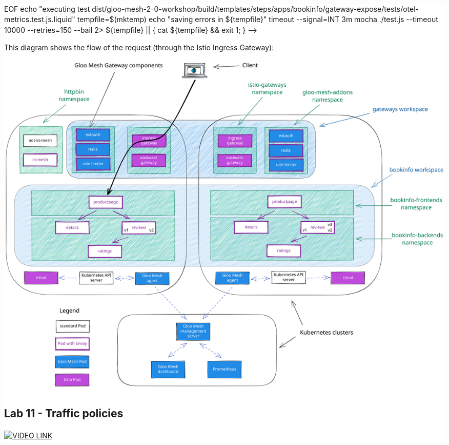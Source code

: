 
EOF
echo "executing test dist/gloo-mesh-2-0-workshop/build/templates/steps/apps/bookinfo/gateway-expose/tests/otel-metrics.test.js.liquid"
tempfile=$(mktemp)
echo "saving errors in ${tempfile}"
timeout --signal=INT 3m mocha ./test.js --timeout 10000 --retries=150 --bail 2> ${tempfile} || { cat ${tempfile} && exit 1; }
-->

This diagram shows the flow of the request (through the Istio Ingress Gateway):

![Gloo Mesh Gateway](images/steps/gateway-expose/gloo-mesh-gateway.svg)




## Lab 11 - Traffic policies <a name="lab-11---traffic-policies-"></a>
[<img src="https://img.youtube.com/vi/ZBdt8WA0U64/maxresdefault.jpg" alt="VIDEO LINK" width="560" height="315"/>](https://youtu.be/ZBdt8WA0U64 "Video Link")

